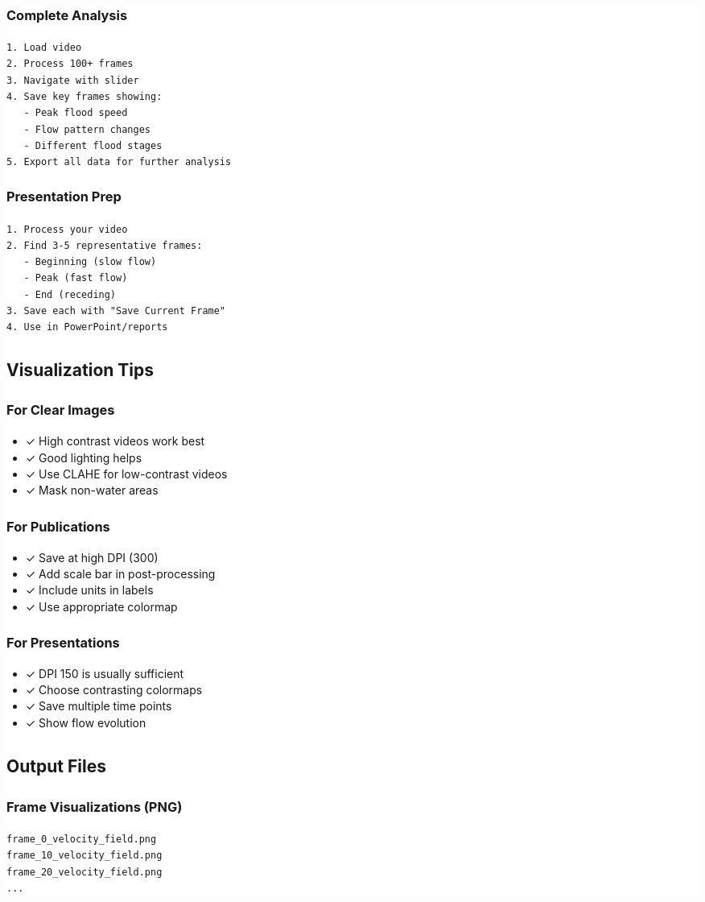 ### Complete Analysis
```
1. Load video
2. Process 100+ frames
3. Navigate with slider
4. Save key frames showing:
   - Peak flood speed
   - Flow pattern changes
   - Different flood stages
5. Export all data for further analysis
```

### Presentation Prep
```
1. Process your video
2. Find 3-5 representative frames:
   - Beginning (slow flow)
   - Peak (fast flow)
   - End (receding)
3. Save each with "Save Current Frame"
4. Use in PowerPoint/reports
```

## Visualization Tips

### For Clear Images
- ✓ High contrast videos work best
- ✓ Good lighting helps
- ✓ Use CLAHE for low-contrast videos
- ✓ Mask non-water areas

### For Publications
- ✓ Save at high DPI (300)
- ✓ Add scale bar in post-processing
- ✓ Include units in labels
- ✓ Use appropriate colormap

### For Presentations
- ✓ DPI 150 is usually sufficient
- ✓ Choose contrasting colormaps
- ✓ Save multiple time points
- ✓ Show flow evolution

## Output Files

### Frame Visualizations (PNG)
```
frame_0_velocity_field.png
frame_10_velocity_field.png
frame_20_velocity_field.png
...
```
